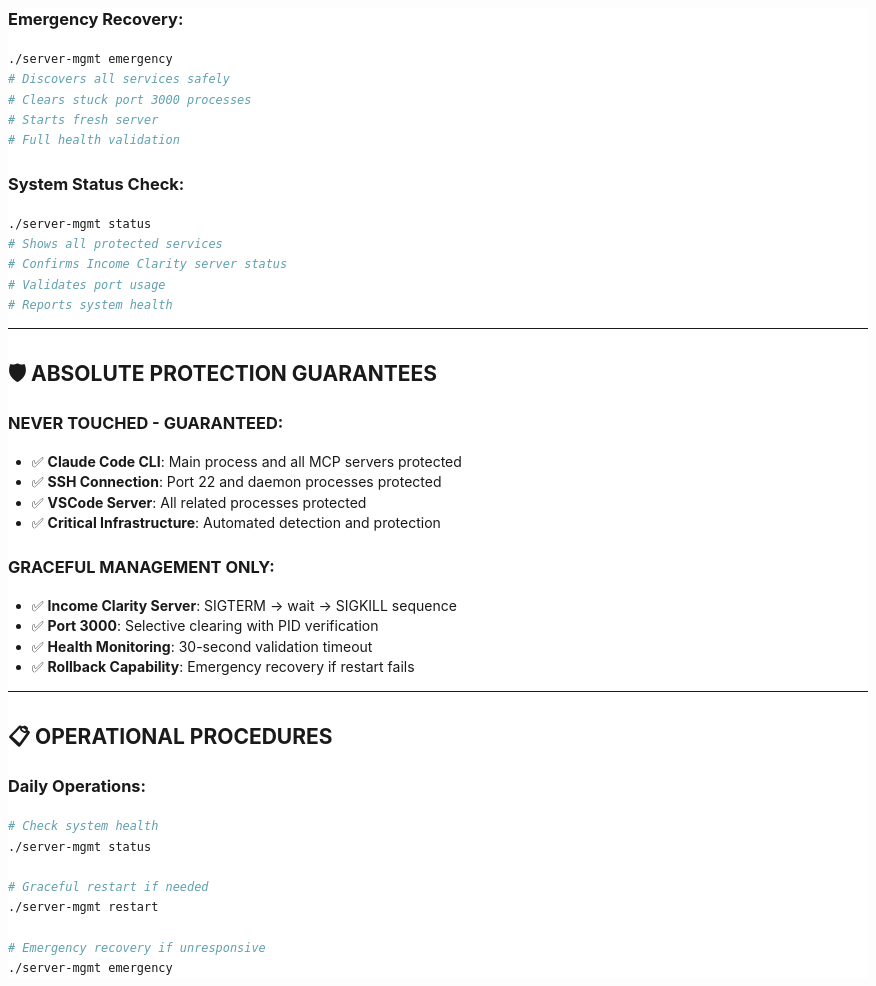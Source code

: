 ### **Emergency Recovery**:
```bash
./server-mgmt emergency
# Discovers all services safely
# Clears stuck port 3000 processes
# Starts fresh server
# Full health validation
```

### **System Status Check**:
```bash
./server-mgmt status
# Shows all protected services
# Confirms Income Clarity server status
# Validates port usage
# Reports system health
```

---

## 🛡️ ABSOLUTE PROTECTION GUARANTEES

### **NEVER TOUCHED - GUARANTEED**:
- ✅ **Claude Code CLI**: Main process and all MCP servers protected
- ✅ **SSH Connection**: Port 22 and daemon processes protected  
- ✅ **VSCode Server**: All related processes protected
- ✅ **Critical Infrastructure**: Automated detection and protection

### **GRACEFUL MANAGEMENT ONLY**:
- ✅ **Income Clarity Server**: SIGTERM → wait → SIGKILL sequence
- ✅ **Port 3000**: Selective clearing with PID verification
- ✅ **Health Monitoring**: 30-second validation timeout
- ✅ **Rollback Capability**: Emergency recovery if restart fails

---

## 📋 OPERATIONAL PROCEDURES

### **Daily Operations**:
```bash
# Check system health
./server-mgmt status

# Graceful restart if needed  
./server-mgmt restart

# Emergency recovery if unresponsive
./server-mgmt emergency
```
